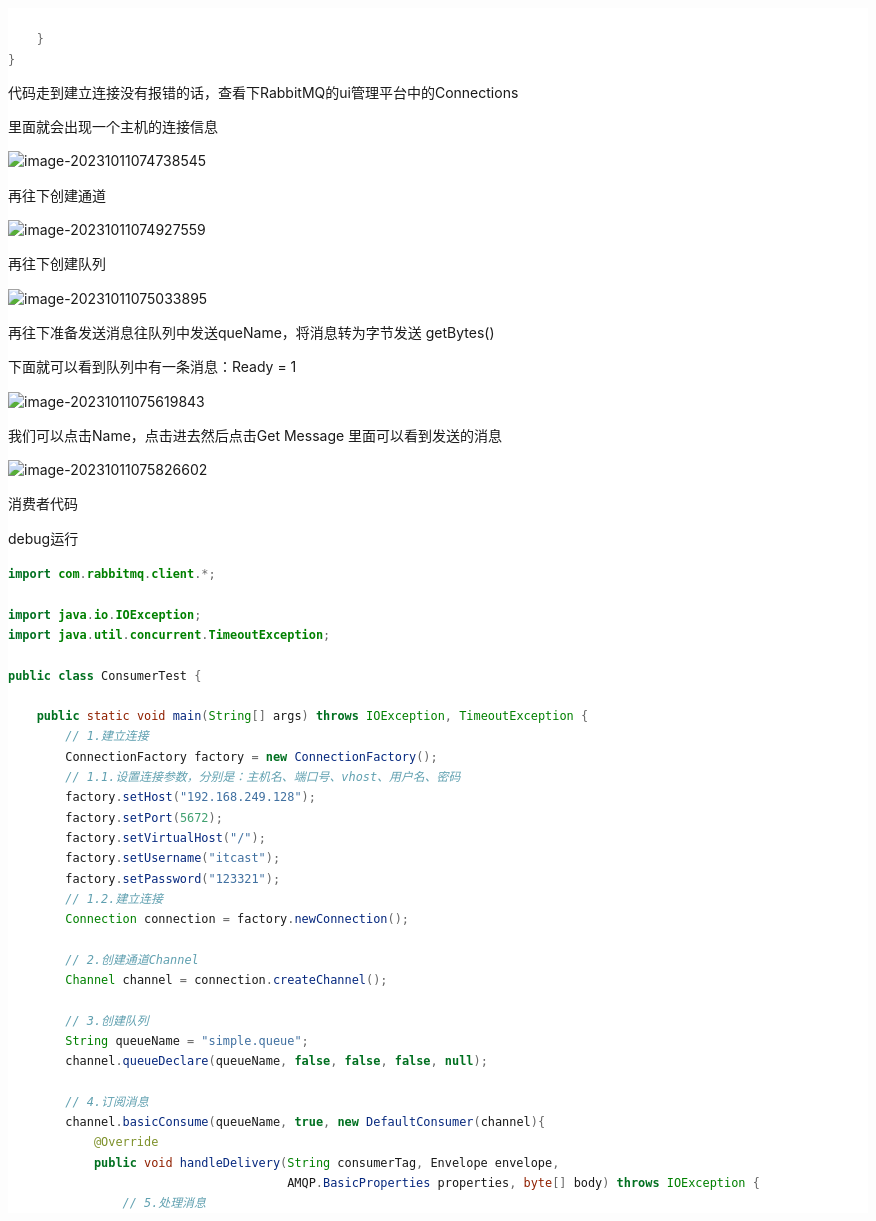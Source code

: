 ```java

    }
}
```

代码走到建立连接没有报错的话，查看下RabbitMQ的ui管理平台中的Connections

里面就会出现一个主机的连接信息

![image-20231011074738545](https://raw.githubusercontent.com/PigPigLetsGo/imeages/master/202310110748590.png)

再往下创建通道

![image-20231011074927559](https://raw.githubusercontent.com/PigPigLetsGo/imeages/master/202310110749797.png)

再往下创建队列

![image-20231011075033895](https://raw.githubusercontent.com/PigPigLetsGo/imeages/master/202310110750475.png)

再往下准备发送消息往队列中发送queName，将消息转为字节发送 getBytes()

下面就可以看到队列中有一条消息：Ready = 1

![image-20231011075619843](https://raw.githubusercontent.com/PigPigLetsGo/imeages/master/202310110756263.png)

我们可以点击Name，点击进去然后点击Get Message 里面可以看到发送的消息

![image-20231011075826602](https://raw.githubusercontent.com/PigPigLetsGo/imeages/master/202310110758298.png)

消费者代码

debug运行

```java
import com.rabbitmq.client.*;

import java.io.IOException;
import java.util.concurrent.TimeoutException;

public class ConsumerTest {

    public static void main(String[] args) throws IOException, TimeoutException {
        // 1.建立连接
        ConnectionFactory factory = new ConnectionFactory();
        // 1.1.设置连接参数，分别是：主机名、端口号、vhost、用户名、密码
        factory.setHost("192.168.249.128");
        factory.setPort(5672);
        factory.setVirtualHost("/");
        factory.setUsername("itcast");
        factory.setPassword("123321");
        // 1.2.建立连接
        Connection connection = factory.newConnection();

        // 2.创建通道Channel
        Channel channel = connection.createChannel();

        // 3.创建队列
        String queueName = "simple.queue";
        channel.queueDeclare(queueName, false, false, false, null);

        // 4.订阅消息
        channel.basicConsume(queueName, true, new DefaultConsumer(channel){
            @Override
            public void handleDelivery(String consumerTag, Envelope envelope,
                                       AMQP.BasicProperties properties, byte[] body) throws IOException {
                // 5.处理消息
```